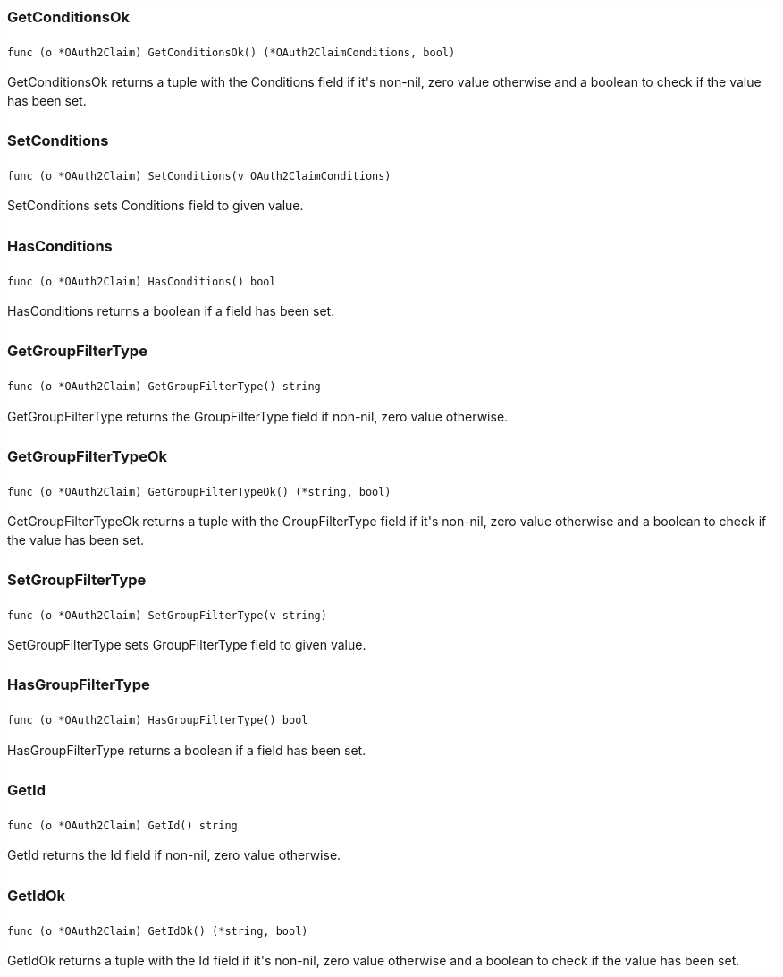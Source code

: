 ### GetConditionsOk

`func (o *OAuth2Claim) GetConditionsOk() (*OAuth2ClaimConditions, bool)`

GetConditionsOk returns a tuple with the Conditions field if it's non-nil, zero value otherwise
and a boolean to check if the value has been set.

### SetConditions

`func (o *OAuth2Claim) SetConditions(v OAuth2ClaimConditions)`

SetConditions sets Conditions field to given value.

### HasConditions

`func (o *OAuth2Claim) HasConditions() bool`

HasConditions returns a boolean if a field has been set.

### GetGroupFilterType

`func (o *OAuth2Claim) GetGroupFilterType() string`

GetGroupFilterType returns the GroupFilterType field if non-nil, zero value otherwise.

### GetGroupFilterTypeOk

`func (o *OAuth2Claim) GetGroupFilterTypeOk() (*string, bool)`

GetGroupFilterTypeOk returns a tuple with the GroupFilterType field if it's non-nil, zero value otherwise
and a boolean to check if the value has been set.

### SetGroupFilterType

`func (o *OAuth2Claim) SetGroupFilterType(v string)`

SetGroupFilterType sets GroupFilterType field to given value.

### HasGroupFilterType

`func (o *OAuth2Claim) HasGroupFilterType() bool`

HasGroupFilterType returns a boolean if a field has been set.

### GetId

`func (o *OAuth2Claim) GetId() string`

GetId returns the Id field if non-nil, zero value otherwise.

### GetIdOk

`func (o *OAuth2Claim) GetIdOk() (*string, bool)`

GetIdOk returns a tuple with the Id field if it's non-nil, zero value otherwise
and a boolean to check if the value has been set.
